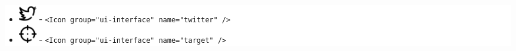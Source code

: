  - <img src="./ui-interface/105-twitter.png" height="30" width="30" /> - `<Icon group="ui-interface" name="twitter" />`
 - <img src="./ui-interface/106-target.png" height="30" width="30" /> - `<Icon group="ui-interface" name="target" />`